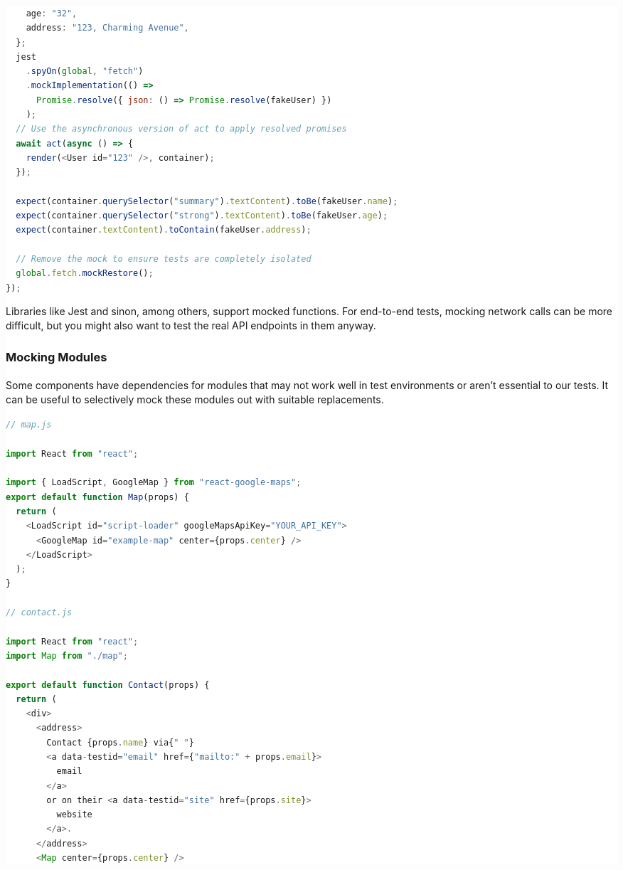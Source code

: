 ```javascript
    age: "32",
    address: "123, Charming Avenue",
  };
  jest
    .spyOn(global, "fetch")
    .mockImplementation(() =>
      Promise.resolve({ json: () => Promise.resolve(fakeUser) })
    );
  // Use the asynchronous version of act to apply resolved promises
  await act(async () => {
    render(<User id="123" />, container);
  });

  expect(container.querySelector("summary").textContent).toBe(fakeUser.name);
  expect(container.querySelector("strong").textContent).toBe(fakeUser.age);
  expect(container.textContent).toContain(fakeUser.address);

  // Remove the mock to ensure tests are completely isolated
  global.fetch.mockRestore();
});
```

Libraries like Jest and sinon, among others, support mocked functions. For end-to-end tests, mocking network calls can be more difficult, but you might also want to test the real API endpoints in them anyway.

### Mocking Modules

Some components have dependencies for modules that may not work well in test environments or aren’t essential to our tests. It can be useful to selectively mock these modules out with suitable replacements.

```javascript
// map.js

import React from "react";

import { LoadScript, GoogleMap } from "react-google-maps";
export default function Map(props) {
  return (
    <LoadScript id="script-loader" googleMapsApiKey="YOUR_API_KEY">
      <GoogleMap id="example-map" center={props.center} />
    </LoadScript>
  );
}

// contact.js

import React from "react";
import Map from "./map";

export default function Contact(props) {
  return (
    <div>
      <address>
        Contact {props.name} via{" "}
        <a data-testid="email" href={"mailto:" + props.email}>
          email
        </a>
        or on their <a data-testid="site" href={props.site}>
          website
        </a>.
      </address>
      <Map center={props.center} />
```